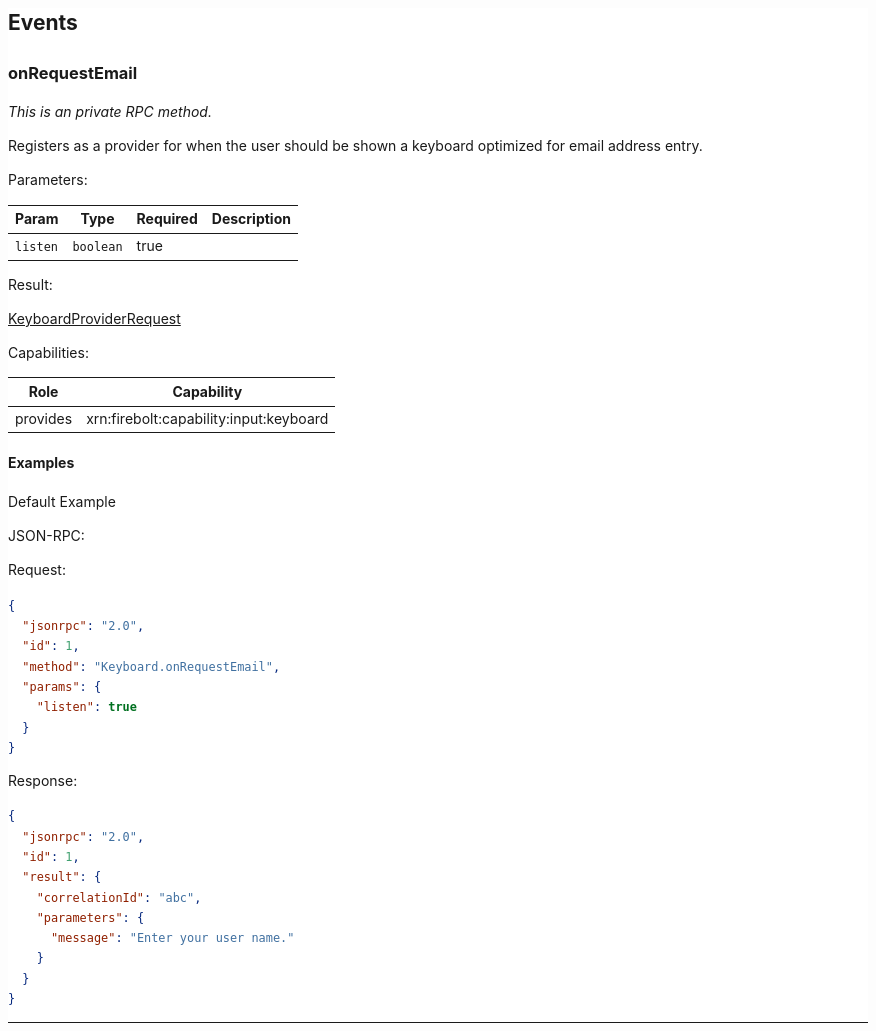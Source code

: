 
## Events

### onRequestEmail

_This is an private RPC method._

Registers as a provider for when the user should be shown a keyboard optimized for email address entry.

Parameters:

| Param    | Type      | Required | Description |
| -------- | --------- | -------- | ----------- |
| `listen` | `boolean` | true     |             |

Result:

[KeyboardProviderRequest](#keyboardproviderrequest)

Capabilities:

| Role     | Capability                             |
| -------- | -------------------------------------- |
| provides | xrn:firebolt:capability:input:keyboard |

#### Examples

Default Example

JSON-RPC:

Request:

```json
{
  "jsonrpc": "2.0",
  "id": 1,
  "method": "Keyboard.onRequestEmail",
  "params": {
    "listen": true
  }
}
```

Response:

```json
{
  "jsonrpc": "2.0",
  "id": 1,
  "result": {
    "correlationId": "abc",
    "parameters": {
      "message": "Enter your user name."
    }
  }
}
```

---